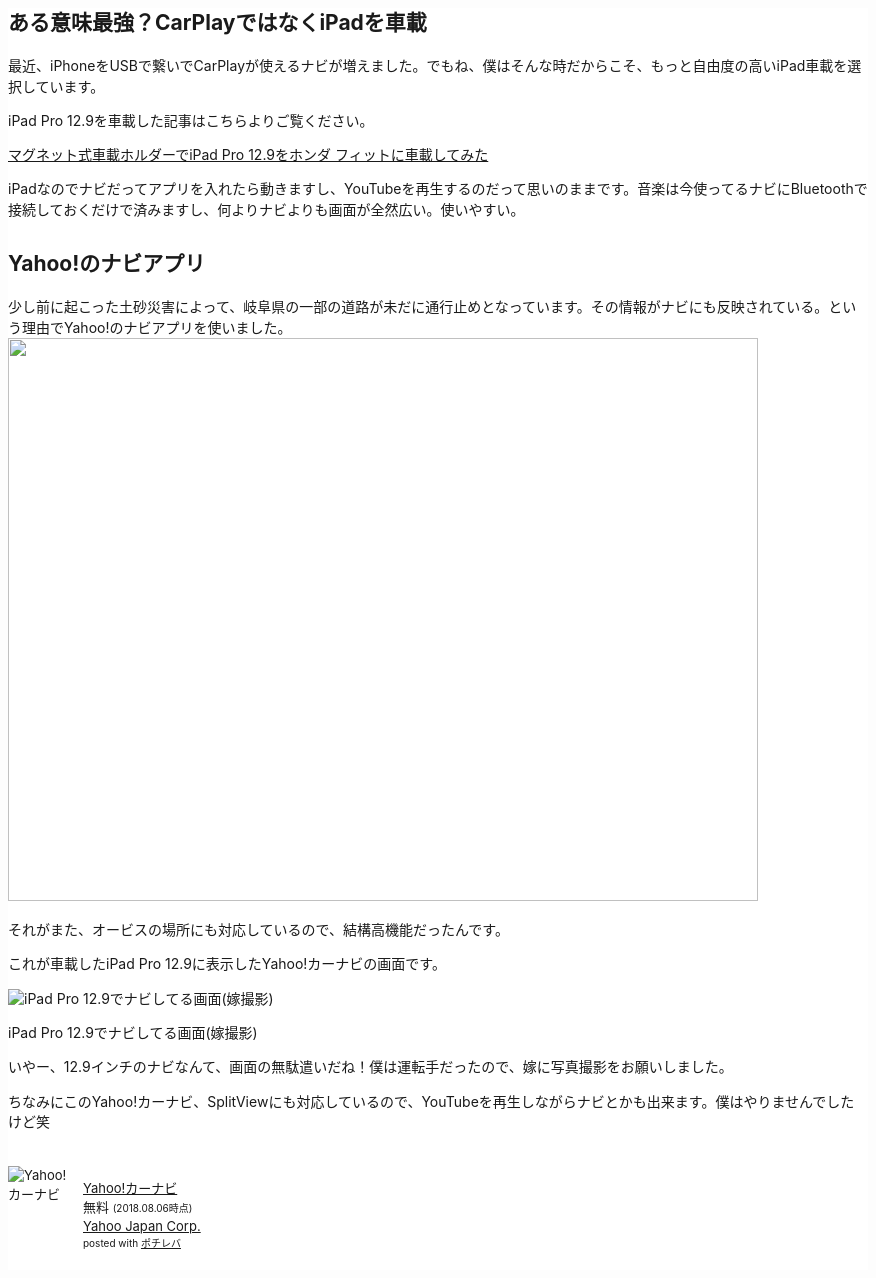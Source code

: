 ## ある意味最強？CarPlayではなくiPadを車載

最近、iPhoneをUSBで繋いでCarPlayが使えるナビが増えました。でもね、僕はそんな時だからこそ、もっと自由度の高いiPad車載を選択しています。

iPad Pro 12.9を車載した記事はこちらよりご覧ください。

 [マグネット式車載ホルダーでiPad Pro 12.9をホンダ フィットに車載してみた][1] 

iPadなのでナビだってアプリを入れたら動きますし、YouTubeを再生するのだって思いのままです。音楽は今使ってるナビにBluetoothで接続しておくだけで済みますし、何よりナビよりも画面が全然広い。使いやすい。

## Yahoo!のナビアプリ

少し前に起こった土砂災害によって、岐阜県の一部の道路が未だに通行止めとなっています。その情報がナビにも反映されている。という理由でYahoo!のナビアプリを使いました。  
<img decoding="async" loading="lazy" src="/wp-content/uploads/2018/08/IMG_0947.jpeg" alt="" width="750" height="563" class="alignnone size-large wp-image-14551"  sizes="(max-width: 750px) 100vw, 750px" /> 

それがまた、オービスの場所にも対応しているので、結構高機能だったんです。

これが車載したiPad Pro 12.9に表示したYahoo!カーナビの画面です。

<div id="attachment_14546" style="width: 1290px" class="wp-caption alignnone">
  <img aria-describedby="caption-attachment-14546" decoding="async" loading="lazy" class="alignnone size-full wp-image-14546" src="/wp-content/uploads/2018/08/Image-2018-08-06-23-12-1.jpeg" alt="iPad Pro 12.9でナビしてる画面(嫁撮影)" width="1280" height="960"  sizes="(max-width: 1280px) 100vw, 1280px" />
  
  <p id="caption-attachment-14546" class="wp-caption-text">
    iPad Pro 12.9でナビしてる画面(嫁撮影)
  </p>
</div>

いやー、12.9インチのナビなんて、画面の無駄遣いだね！僕は運転手だったので、嫁に写真撮影をお願いしました。

ちなみにこのYahoo!カーナビ、SplitViewにも対応しているので、YouTubeを再生しながらナビとかも出来ます。僕はやりませんでしたけど笑

<div class="pochireba" style="text-align:left;font-size:small;padding:20px 0;zoom: 1;overflow: hidden;">
  <a href="https://itunes.apple.com/jp/app/yahoo-%E3%82%AB%E3%83%BC%E3%83%8A%E3%83%93/id890808217?mt=8&#038;uo=4&#038;at=11l7ge" target="_blank"  rel="noopener noreferrer"><img decoding="async" loading="lazy" src="https://is4-ssl.mzstatic.com/image/thumb/Purple128/v4/d6/70/55/d67055e3-dce4-d1a9-a24c-86d5be1b1349/source/60x60bb.jpg" alt="Yahoo!カーナビ" width="60" height="60" style="float:left;margin:0 15px 0 0;width:60px;height:60px;" class="pochi_img" /></a></p> 
  
  <div class="pochi_info" style="text-align:left;zoom: 1;overflow: hidden;">
    <div class="pochi_name">
      <a href="https://itunes.apple.com/jp/app/yahoo-%E3%82%AB%E3%83%BC%E3%83%8A%E3%83%93/id890808217?mt=8&#038;uo=4&#038;at=11l7ge" target="_blank"  rel="noopener noreferrer">Yahoo!カーナビ</a>
    </div>
    <div class="pochi_price" style="display:inline;">
      無料
    </div>
    <div class="pochi_time" style="font-size:x-small;display:inline;">
      (2018.08.06時点)
    </div>
    <div class="pochi_seller">
      <a href="https://itunes.apple.com/jp/developer/yahoo-japan-corp/id288091005?mt=8&#038;uo=4&#038;at=11l7ge" target="_blank"  rel="noopener noreferrer">Yahoo Japan Corp.</a>
    </div>
    <div class="pochi_post" style="font-size:x-small;">
      posted with <a href="http://pochireba.com" rel="nofollow noopener noreferrer" target="_blank">ポチレバ</a>
    </div>
  </div>
  <div class="pochireba-footer" style="clear: left">
  </div>
</div>


 [1]: http://192.168.11.200:8000/ipad-pro-129-car-magnet-13031.html